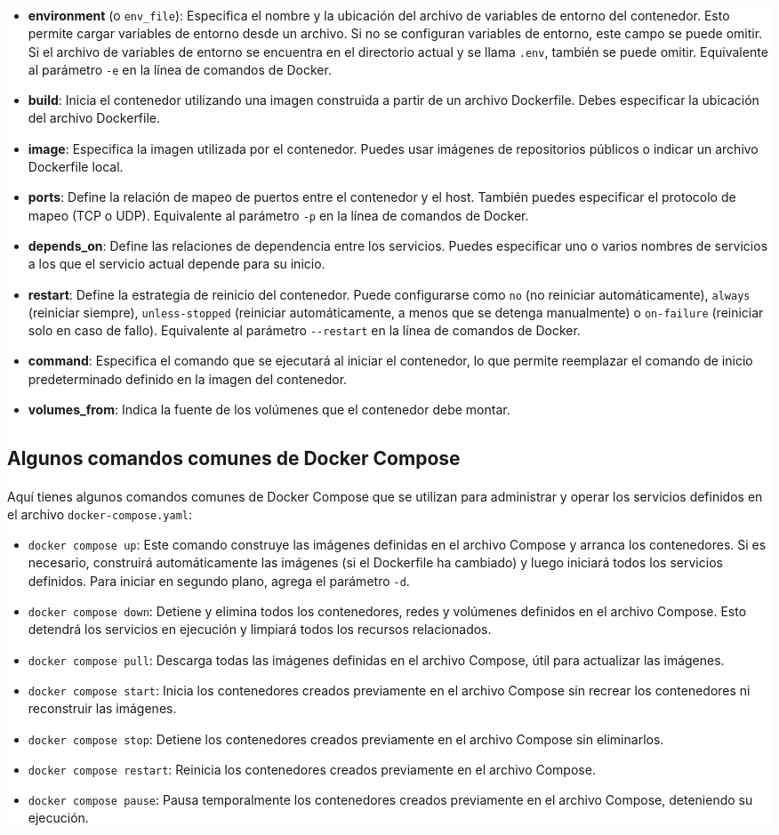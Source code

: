 - **environment** (o `env_file`): Especifica el nombre y la ubicación del archivo de variables de entorno del contenedor. Esto permite cargar variables de entorno desde un archivo. Si no se configuran variables de entorno, este campo se puede omitir. Si el archivo de variables de entorno se encuentra en el directorio actual y se llama `.env`, también se puede omitir. Equivalente al parámetro `-e` en la línea de comandos de Docker.

- **build**: Inicia el contenedor utilizando una imagen construida a partir de un archivo Dockerfile. Debes especificar la ubicación del archivo Dockerfile.

- **image**: Especifica la imagen utilizada por el contenedor. Puedes usar imágenes de repositorios públicos o indicar un archivo Dockerfile local.

- **ports**: Define la relación de mapeo de puertos entre el contenedor y el host. También puedes especificar el protocolo de mapeo (TCP o UDP). Equivalente al parámetro `-p` en la línea de comandos de Docker.

- **depends_on**: Define las relaciones de dependencia entre los servicios. Puedes especificar uno o varios nombres de servicios a los que el servicio actual depende para su inicio.

- **restart**: Define la estrategia de reinicio del contenedor. Puede configurarse como `no` (no reiniciar automáticamente), `always` (reiniciar siempre), `unless-stopped` (reiniciar automáticamente, a menos que se detenga manualmente) o `on-failure` (reiniciar solo en caso de fallo). Equivalente al parámetro `--restart` en la línea de comandos de Docker.

- **command**: Especifica el comando que se ejecutará al iniciar el contenedor, lo que permite reemplazar el comando de inicio predeterminado definido en la imagen del contenedor.

- **volumes_from**: Indica la fuente de los volúmenes que el contenedor debe montar.

## Algunos comandos comunes de Docker Compose

Aquí tienes algunos comandos comunes de Docker Compose que se utilizan para administrar y operar los servicios definidos en el archivo `docker-compose.yaml`:


- `docker compose up`: Este comando construye las imágenes definidas en el archivo Compose y arranca los contenedores. Si es necesario, construirá automáticamente las imágenes (si el Dockerfile ha cambiado) y luego iniciará todos los servicios definidos. Para iniciar en segundo plano, agrega el parámetro `-d`.

- `docker compose down`: Detiene y elimina todos los contenedores, redes y volúmenes definidos en el archivo Compose. Esto detendrá los servicios en ejecución y limpiará todos los recursos relacionados.

- `docker compose pull`: Descarga todas las imágenes definidas en el archivo Compose, útil para actualizar las imágenes.

- `docker compose start`: Inicia los contenedores creados previamente en el archivo Compose sin recrear los contenedores ni reconstruir las imágenes.

- `docker compose stop`: Detiene los contenedores creados previamente en el archivo Compose sin eliminarlos.

- `docker compose restart`: Reinicia los contenedores creados previamente en el archivo Compose.

- `docker compose pause`: Pausa temporalmente los contenedores creados previamente en el archivo Compose, deteniendo su ejecución.
